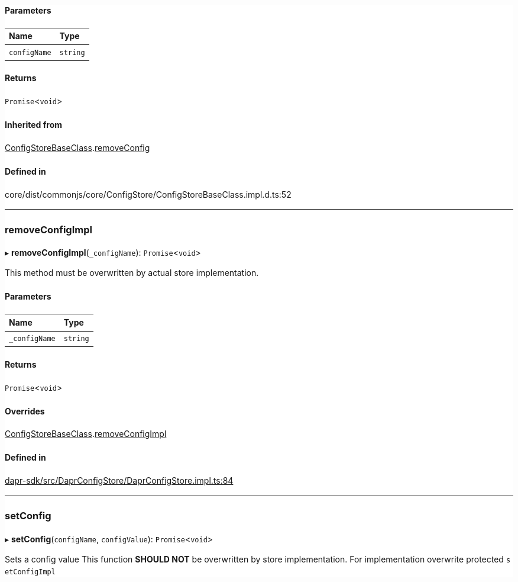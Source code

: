 #### Parameters

| Name | Type |
| :------ | :------ |
| `configName` | `string` |

#### Returns

`Promise`\<`void`\>

#### Inherited from

[ConfigStoreBaseClass](purista_core.ConfigStoreBaseClass.md).[removeConfig](purista_core.ConfigStoreBaseClass.md#removeconfig)

#### Defined in

core/dist/commonjs/core/ConfigStore/ConfigStoreBaseClass.impl.d.ts:52

___

### removeConfigImpl

▸ **removeConfigImpl**(`_configName`): `Promise`\<`void`\>

This method must be overwritten by actual store implementation.

#### Parameters

| Name | Type |
| :------ | :------ |
| `_configName` | `string` |

#### Returns

`Promise`\<`void`\>

#### Overrides

[ConfigStoreBaseClass](purista_core.ConfigStoreBaseClass.md).[removeConfigImpl](purista_core.ConfigStoreBaseClass.md#removeconfigimpl)

#### Defined in

[dapr-sdk/src/DaprConfigStore/DaprConfigStore.impl.ts:84](https://github.com/sebastianwessel/purista/blob/master/packages/dapr-sdk/src/DaprConfigStore/DaprConfigStore.impl.ts#L84)

___

### setConfig

▸ **setConfig**(`configName`, `configValue`): `Promise`\<`void`\>

Sets a config value
This function **SHOULD NOT** be overwritten by store implementation.
For implementation overwrite protected `setConfigImpl`
